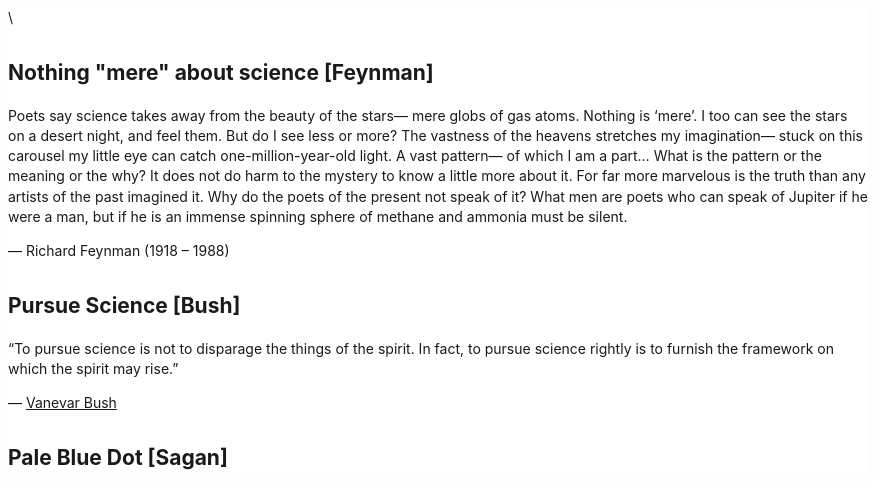 \

<div class="vspace">

</div>

Nothing "mere" about science [Feynman]
--------------------------------------

<span id="feynman01"></span> Poets say science takes away from the
beauty of the stars— mere globs of gas atoms. Nothing is ‘mere’. I too
can see the stars on a desert night, and feel them. But do I see less or
more? The vastness of the heavens stretches my imagination— stuck on
this carousel my little eye can catch one-million-year-old light. A vast
pattern— of which I am a part… What is the pattern or the meaning or the
why? It does not do harm to the mystery to know a little more about it.
For far more marvelous is the truth than any artists of the past
imagined it. Why do the poets of the present not speak of it? What men
are poets who can speak of Jupiter if he were a man, but if he is an
immense spinning sphere of methane and ammonia must be silent.

<div class="indent">

— Richard Feynman (1918 – 1988)

</div>

<div class="vspace">

</div>

Pursue Science [Bush]
---------------------

<div class="round lrindent quote">

“To pursue science is not to disparage the things of the spirit. In
fact, to pursue science rightly is to furnish the framework on which the
spirit may rise.”

<div class="indent">

— [Vanevar Bush](https://en.wikipedia.org/wiki/Vanevar_Bush)

</div>

</div>

<div class="vspace">

</div>

Pale Blue Dot [Sagan]
---------------------

<div class="round lrindent quote">

<div class="vspace">

</div>
